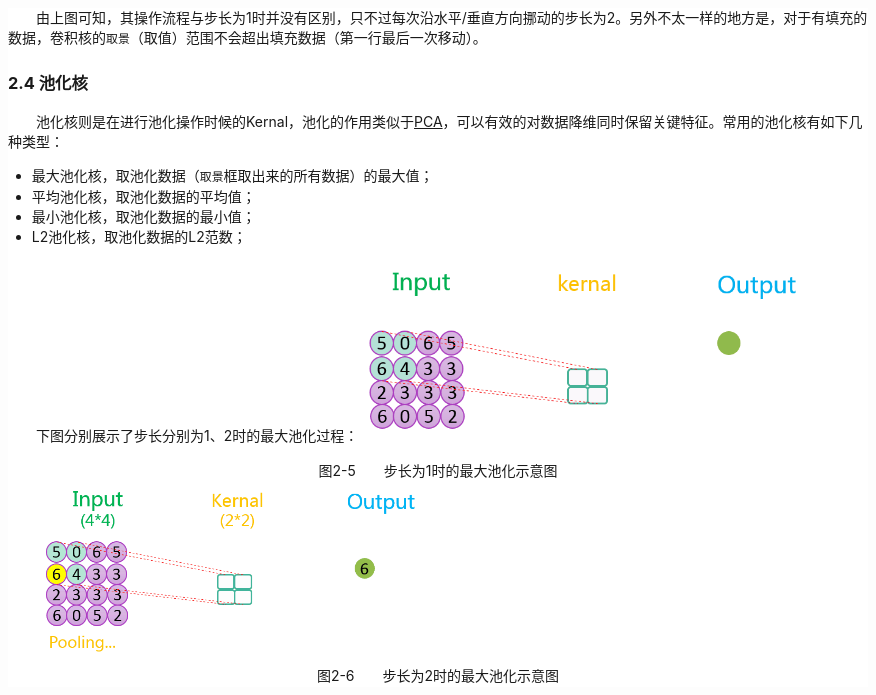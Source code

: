 &emsp;&emsp;由上图可知，其操作流程与步长为1时并没有区别，只不过每次沿水平/垂直方向挪动的步长为2。另外不太一样的地方是，对于有填充的数据，卷积核的`取景`（取值）范围不会超出填充数据（第一行最后一次移动）。

### 2.4 池化核
&emsp;&emsp;池化核则是在进行池化操作时候的Kernal，池化的作用类似于[PCA](https://en.wikipedia.org/wiki/Principal_component_analysis)，可以有效的对数据降维同时保留关键特征。常用的池化核有如下几种类型：
- 最大池化核，取池化数据（`取景`框取出来的所有数据）的最大值；
- 平均池化核，取池化数据的平均值；
- 最小池化核，取池化数据的最小值；
- L2池化核，取池化数据的L2范数；

&emsp;&emsp;下图分别展示了步长分别为1、2时的最大池化过程：
<img src="手算CNN中的参数/步长为1时的最大池化示意图.gif" width="450" height="180" />
<center> 图2-5　　步长为1时的最大池化示意图 </center>


<img src="手算CNN中的参数/步长为2时的最大池化示意图.gif" width="450" height="180" />
<center> 图2-6　　步长为2时的最大池化示意图 </center>

